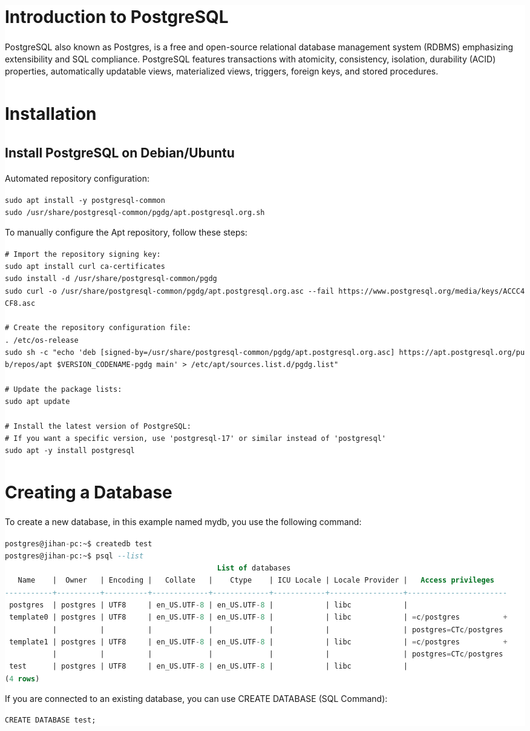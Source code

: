 # Introduction to PostgreSQL
PostgreSQL also known as Postgres, is a free and open-source relational database management system (RDBMS) emphasizing extensibility and SQL compliance. PostgreSQL features transactions with atomicity, consistency, isolation, durability (ACID) properties, automatically updatable views, materialized views, triggers, foreign keys, and stored procedures.

# Installation
## Install PostgreSQL on Debian/Ubuntu
Automated repository configuration: 
```
sudo apt install -y postgresql-common
sudo /usr/share/postgresql-common/pgdg/apt.postgresql.org.sh
```
To manually configure the Apt repository, follow these steps:
```
# Import the repository signing key:
sudo apt install curl ca-certificates
sudo install -d /usr/share/postgresql-common/pgdg
sudo curl -o /usr/share/postgresql-common/pgdg/apt.postgresql.org.asc --fail https://www.postgresql.org/media/keys/ACCC4CF8.asc

# Create the repository configuration file:
. /etc/os-release
sudo sh -c "echo 'deb [signed-by=/usr/share/postgresql-common/pgdg/apt.postgresql.org.asc] https://apt.postgresql.org/pub/repos/apt $VERSION_CODENAME-pgdg main' > /etc/apt/sources.list.d/pgdg.list"

# Update the package lists:
sudo apt update

# Install the latest version of PostgreSQL:
# If you want a specific version, use 'postgresql-17' or similar instead of 'postgresql'
sudo apt -y install postgresql
```

# Creating a Database
To create a new database, in this example named mydb, you use the following command:
``` sql
postgres@jihan-pc:~$ createdb test
postgres@jihan-pc:~$ psql --list
                                                 List of databases
   Name    |  Owner   | Encoding |   Collate   |    Ctype    | ICU Locale | Locale Provider |   Access privileges   
-----------+----------+----------+-------------+-------------+------------+-----------------+-----------------------
 postgres  | postgres | UTF8     | en_US.UTF-8 | en_US.UTF-8 |            | libc            | 
 template0 | postgres | UTF8     | en_US.UTF-8 | en_US.UTF-8 |            | libc            | =c/postgres          +
           |          |          |             |             |            |                 | postgres=CTc/postgres
 template1 | postgres | UTF8     | en_US.UTF-8 | en_US.UTF-8 |            | libc            | =c/postgres          +
           |          |          |             |             |            |                 | postgres=CTc/postgres
 test      | postgres | UTF8     | en_US.UTF-8 | en_US.UTF-8 |            | libc            | 
(4 rows)
```
If you are connected to an existing database, you can use CREATE DATABASE (SQL Command):
```
CREATE DATABASE test;
```
